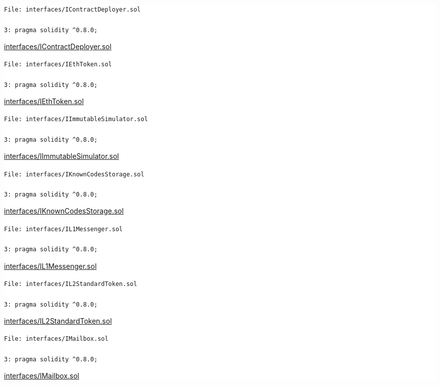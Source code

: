 ```solidity
File: interfaces/IContractDeployer.sol

3: pragma solidity ^0.8.0;

```
[interfaces/IContractDeployer.sol](https://github.com/code-423n4/2023-03-zksync//blob/main/interfaces/IContractDeployer.sol)

```solidity
File: interfaces/IEthToken.sol

3: pragma solidity ^0.8.0;

```
[interfaces/IEthToken.sol](https://github.com/code-423n4/2023-03-zksync//blob/main/interfaces/IEthToken.sol)

```solidity
File: interfaces/IImmutableSimulator.sol

3: pragma solidity ^0.8.0;

```
[interfaces/IImmutableSimulator.sol](https://github.com/code-423n4/2023-03-zksync//blob/main/interfaces/IImmutableSimulator.sol)

```solidity
File: interfaces/IKnownCodesStorage.sol

3: pragma solidity ^0.8.0;

```
[interfaces/IKnownCodesStorage.sol](https://github.com/code-423n4/2023-03-zksync//blob/main/interfaces/IKnownCodesStorage.sol)

```solidity
File: interfaces/IL1Messenger.sol

3: pragma solidity ^0.8.0;

```
[interfaces/IL1Messenger.sol](https://github.com/code-423n4/2023-03-zksync//blob/main/interfaces/IL1Messenger.sol)

```solidity
File: interfaces/IL2StandardToken.sol

3: pragma solidity ^0.8.0;

```
[interfaces/IL2StandardToken.sol](https://github.com/code-423n4/2023-03-zksync//blob/main/interfaces/IL2StandardToken.sol)

```solidity
File: interfaces/IMailbox.sol

3: pragma solidity ^0.8.0;

```
[interfaces/IMailbox.sol](https://github.com/code-423n4/2023-03-zksync//blob/main/interfaces/IMailbox.sol)
